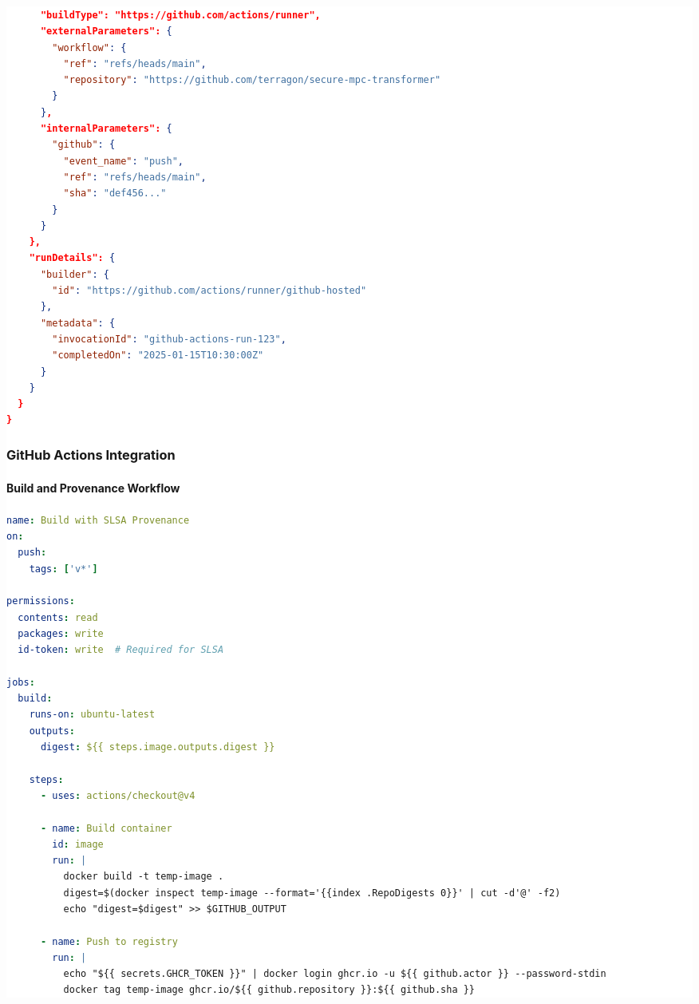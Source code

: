 ```json
      "buildType": "https://github.com/actions/runner",
      "externalParameters": {
        "workflow": {
          "ref": "refs/heads/main",
          "repository": "https://github.com/terragon/secure-mpc-transformer"
        }
      },
      "internalParameters": {
        "github": {
          "event_name": "push",
          "ref": "refs/heads/main",
          "sha": "def456..."
        }
      }
    },
    "runDetails": {
      "builder": {
        "id": "https://github.com/actions/runner/github-hosted"
      },
      "metadata": {
        "invocationId": "github-actions-run-123",
        "completedOn": "2025-01-15T10:30:00Z"
      }
    }
  }
}
```

### GitHub Actions Integration

#### Build and Provenance Workflow
```yaml
name: Build with SLSA Provenance
on:
  push:
    tags: ['v*']

permissions:
  contents: read
  packages: write
  id-token: write  # Required for SLSA

jobs:
  build:
    runs-on: ubuntu-latest
    outputs:
      digest: ${{ steps.image.outputs.digest }}
      
    steps:
      - uses: actions/checkout@v4
      
      - name: Build container
        id: image
        run: |
          docker build -t temp-image .
          digest=$(docker inspect temp-image --format='{{index .RepoDigests 0}}' | cut -d'@' -f2)
          echo "digest=$digest" >> $GITHUB_OUTPUT
          
      - name: Push to registry
        run: |
          echo "${{ secrets.GHCR_TOKEN }}" | docker login ghcr.io -u ${{ github.actor }} --password-stdin
          docker tag temp-image ghcr.io/${{ github.repository }}:${{ github.sha }}
```